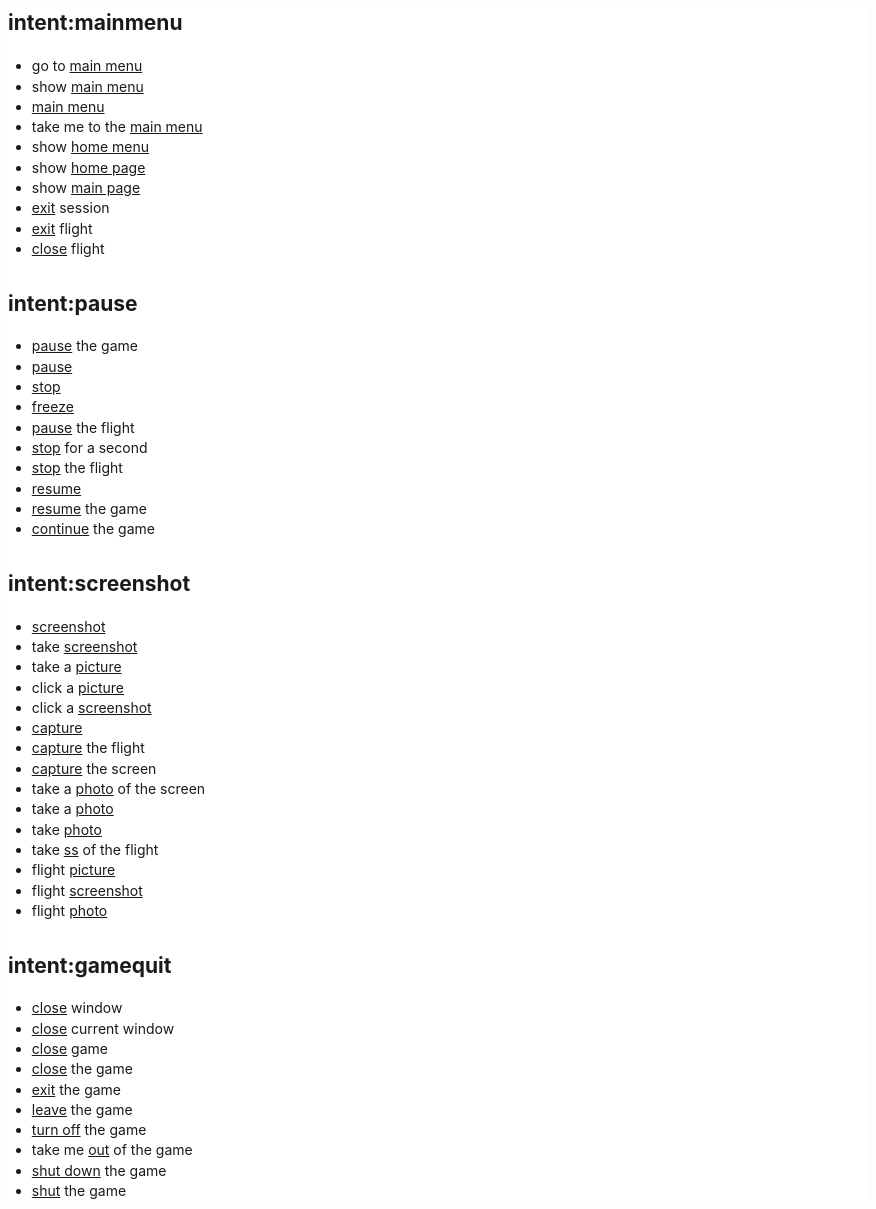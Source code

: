  ## intent:mainmenu
 - go to [main menu](mainmenu)
 - show [main menu](mainmenu)
 - [main menu](mainmenu)
 - take me to the [main menu](mainmenu)
 - show [home menu](mainmenu)
 - show [home page](mainmenu)
 - show [main page](mainmenu)
 - [exit](mainmenu) session
 - [exit](mainmenu) flight
 - [close](mainmenu) flight

 ## intent:pause
 - [pause](pause) the game
 - [pause](pause)
 - [stop](pause)
 - [freeze](pause)
 - [pause](pause) the flight
 - [stop](pause) for a second
 - [stop](pause) the flight
 - [resume](pause)
 - [resume](pause) the game
 - [continue](pause) the game


## intent:screenshot
 - [screenshot](screenshot)
 - take [screenshot](screenshot)
 - take a [picture](screenshot)
 - click a [picture](screenshot)
 - click a [screenshot](screenshot)
 - [capture](screenshot)
 - [capture](screenshot) the flight
 - [capture](screenshot) the screen
 - take a [photo](screenshot) of the screen
 - take a [photo](screenshot)
 - take [photo](screenshot)
 - take [ss](screenshot) of the flight
 - flight [picture](screenshot)
 - flight [screenshot](screenshot)
 - flight [photo](screenshot)

 ## intent:gamequit
 - [close](gamequit) window
 - [close](gamequit) current window
 - [close](gamequit) game
 - [close](gamequit) the game
 - [exit](gamequit) the game
 - [leave](gamequit) the game
 - [turn off](gamequit) the game
 - take me [out](gamequit) of the game
 - [shut down](gamequit) the game
 - [shut](gamequit) the game
